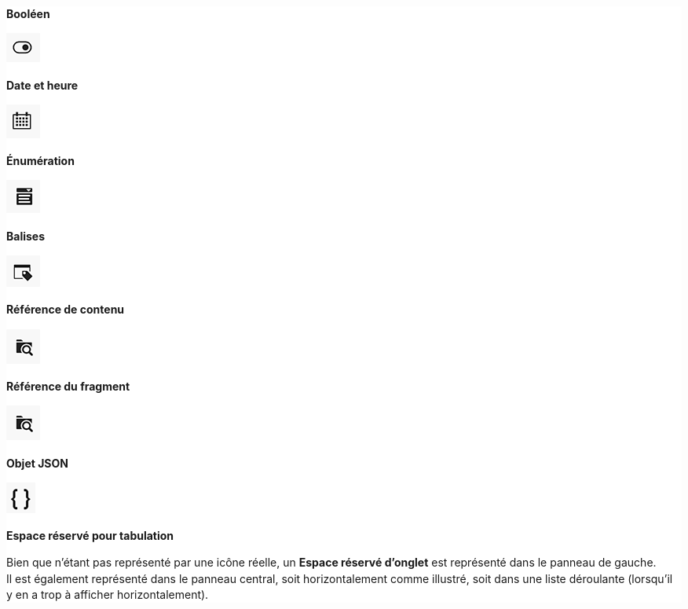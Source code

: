   </tr>
  <tr>
   <td><p><b>Booléen</b></p> </td>
   <td><p> <img src="assets/cf-authoring-boolean-icon.png"> </p></td>
  </tr>
  <tr>
   <td><p><b>Date et heure</b></p> </td>
   <td><p> <img src="assets/cf-authoring-date-time-icon.png"> </p></td>
  </tr>
  <tr>
   <td><p><b>Énumération</b></p> </td>
   <td><p> <img src="assets/cf-authoring-enumeration-icon.png"> </p></td>
  </tr>
  <tr>
   <td><p><b>Balises</b></p> </td>
   <td><p> <img src="assets/cf-authoring-tags-icon.png"> </p></td>
  </tr>
  <tr>
   <td><p><b>Référence de contenu</b></p> </td>
   <td><p> <img src="assets/cf-authoring-content-reference-icon.png"> </p></td>
  </tr>
  <tr>
   <td><p><b>Référence du fragment</b></p> </td>
   <td><p> <img src="assets/cf-authoring-fragment-reference-icon.png"> </p></td>
  </tr>
  <tr>
   <td><p><b>Objet JSON</b></p> </td>
   <td><p> <img src="assets/cf-authoring-json-icon.png"> </p></td>
  </tr>
  <tr>
   <td><p><b>Espace réservé pour tabulation</b></p><p>Bien que n’étant pas représenté par une icône réelle, un <b>Espace réservé d’onglet</b> est représenté dans le panneau de gauche. <br>Il est également représenté dans le panneau central, soit horizontalement comme illustré, soit dans une liste déroulante (lorsqu’il y en a trop à afficher horizontalement).</p> </td>